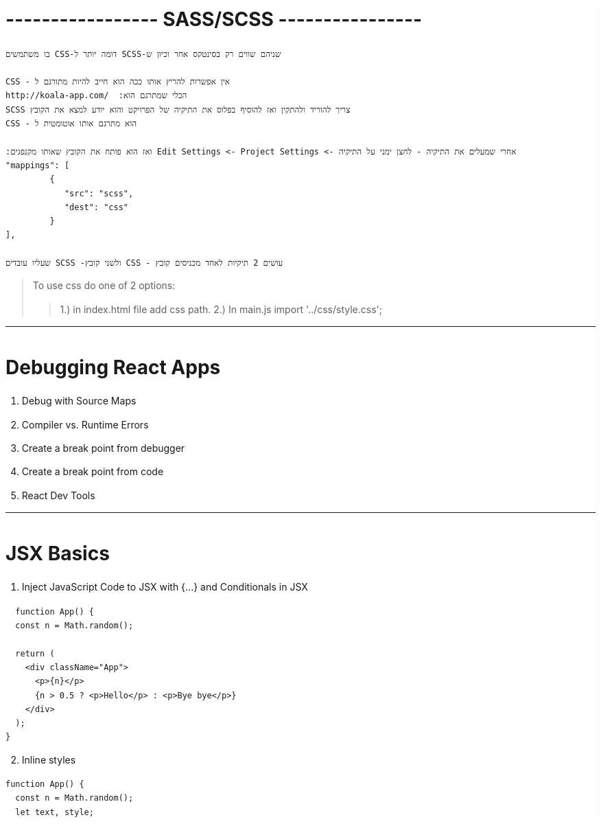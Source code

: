 ```JS

```

# -----------------    SASS/SCSS    ----------------
```
בו משתמשים CSS-דומה יותר ל SCSS-שניהם שווים רק בסינטקס אחר וכיון ש

CSS - אין אפשרות להריץ אותו ככה הוא חייב להיות מתורגם ל
http://koala-app.com/  :הכלי שמתרגם הוא
SCSS צריך להוריד ולהתקין ואז להוסיף בפלוס את התיקיה של הפרויקט והוא יודע למצא את הקובץ 
CSS - הוא מתרגם אותו אוטומטית ל

:ואז הוא פותח את הקובץ שאותו מקנפגים Edit Settings <- Project Settings <- אחרי שמעלים את התיקיה - לחצן ימני על התיקיה 
"mappings": [
		 {	
		 	"src": "scss",
		 	"dest": "css"
		 }
],

שעליו עובדים SCSS -ולשני קובץ CSS - עושים 2 תיקיות לאחד מכניסים קובץ
```
> To use css do one of 2 options:
>> 1.) in index.html file add css path.
>> 2.) In main.js import '../css/style.css';

----------------------------------------------------------------------------------------------------------------
# Debugging React Apps

1. Debug with Source Maps

2. Compiler vs. Runtime Errors

3. Create a break point from debugger

4. Create a break point from code

5. React Dev Tools


-------------------------------------------------------------------------------------------------------------------
# JSX Basics

1. Inject JavaScript Code to JSX with {...} and Conditionals in JSX
```JS
  function App() {
  const n = Math.random();

  return (
    <div className="App">
      <p>{n}</p>
      {n > 0.5 ? <p>Hello</p> : <p>Bye bye</p>}
    </div>
  );
}
```
2. Inline styles
```JS
function App() {
  const n = Math.random();
  let text, style;

```